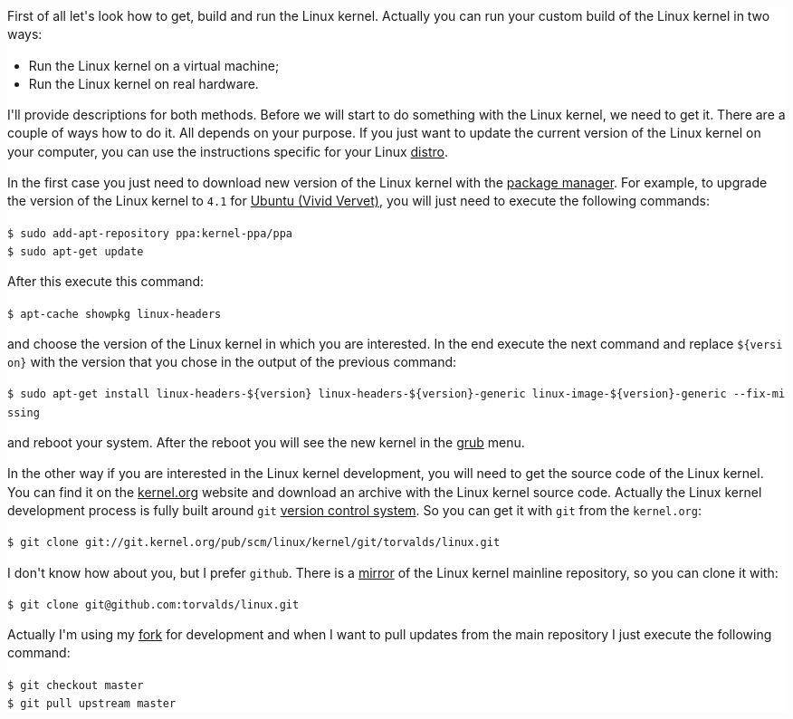 First of all let's look how to get, build and run the Linux kernel. Actually you can run your custom build of the Linux kernel in two ways:

* Run the Linux kernel on a virtual machine;
* Run the Linux kernel on real hardware.

I'll provide descriptions for both methods. Before we will start to do something with the Linux kernel, we need to get it. There are a couple of ways how to do it. All depends on your purpose. If you just want to update the current version of the Linux kernel on your computer, you can use the instructions specific for your Linux [distro](https://en.wikipedia.org/wiki/Linux_distribution).

In the first case you just need to download new version of the Linux kernel with the [package manager](https://en.wikipedia.org/wiki/Package_manager). For example, to upgrade the version of the Linux kernel to `4.1` for [Ubuntu (Vivid Vervet)](http://releases.ubuntu.com/15.04/), you will just need to execute the following commands:

```
$ sudo add-apt-repository ppa:kernel-ppa/ppa
$ sudo apt-get update
```

After this execute this command:

```
$ apt-cache showpkg linux-headers
```

and choose the version of the Linux kernel in which you are interested. In the end execute the next command and replace `${version}` with the version that you chose in the output of the previous command:

```
$ sudo apt-get install linux-headers-${version} linux-headers-${version}-generic linux-image-${version}-generic --fix-missing
```

and reboot your system. After the reboot you will see the new kernel in the [grub](https://en.wikipedia.org/wiki/GNU_GRUB) menu.

In the other way if you are interested in the Linux kernel development, you will need to get the source code of the Linux kernel. You can find it on the [kernel.org](https://kernel.org/) website and download an archive with the Linux kernel source code. Actually the Linux kernel development process is fully built around `git` [version control system](https://en.wikipedia.org/wiki/Version_control). So you can get it with `git` from the `kernel.org`:

```
$ git clone git://git.kernel.org/pub/scm/linux/kernel/git/torvalds/linux.git
```

I don't know how about you, but I prefer `github`. There is a [mirror](https://github.com/torvalds/linux) of the Linux kernel mainline repository, so you can clone it with:

```
$ git clone git@github.com:torvalds/linux.git
```

Actually I'm using my [fork](https://github.com/0xAX/linux) for development and when I want to pull updates from the main repository I just execute the following command:

```
$ git checkout master
$ git pull upstream master
```
